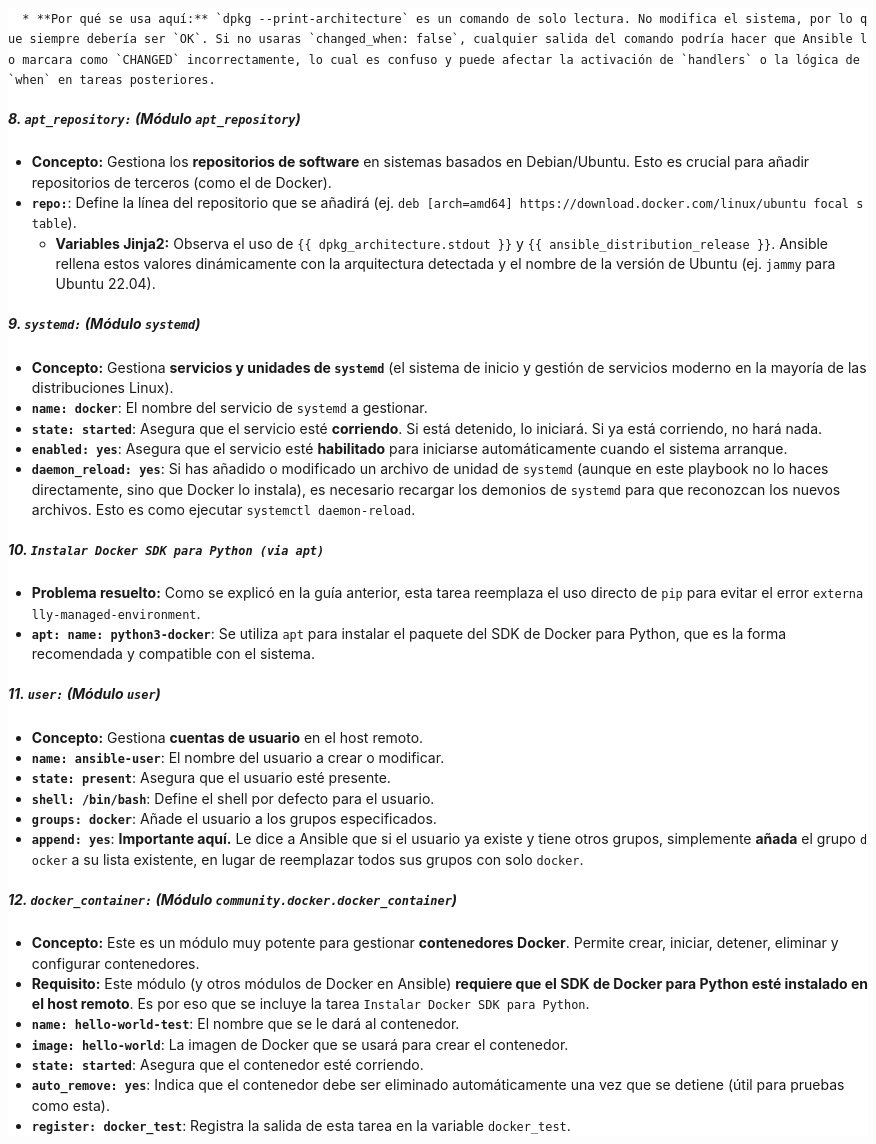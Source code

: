       * **Por qué se usa aquí:** `dpkg --print-architecture` es un comando de solo lectura. No modifica el sistema, por lo que siempre debería ser `OK`. Si no usaras `changed_when: false`, cualquier salida del comando podría hacer que Ansible lo marcara como `CHANGED` incorrectamente, lo cual es confuso y puede afectar la activación de `handlers` o la lógica de `when` en tareas posteriores.

##### 8\. **`apt_repository:` (Módulo `apt_repository`)**

  * **Concepto:** Gestiona los **repositorios de software** en sistemas basados en Debian/Ubuntu. Esto es crucial para añadir repositorios de terceros (como el de Docker).
  * **`repo:`**: Define la línea del repositorio que se añadirá (ej. `deb [arch=amd64] https://download.docker.com/linux/ubuntu focal stable`).
      * **Variables Jinja2:** Observa el uso de `{{ dpkg_architecture.stdout }}` y `{{ ansible_distribution_release }}`. Ansible rellena estos valores dinámicamente con la arquitectura detectada y el nombre de la versión de Ubuntu (ej. `jammy` para Ubuntu 22.04).

##### 9\. **`systemd:` (Módulo `systemd`)**

  * **Concepto:** Gestiona **servicios y unidades de `systemd`** (el sistema de inicio y gestión de servicios moderno en la mayoría de las distribuciones Linux).
  * **`name: docker`**: El nombre del servicio de `systemd` a gestionar.
  * **`state: started`**: Asegura que el servicio esté **corriendo**. Si está detenido, lo iniciará. Si ya está corriendo, no hará nada.
  * **`enabled: yes`**: Asegura que el servicio esté **habilitado** para iniciarse automáticamente cuando el sistema arranque.
  * **`daemon_reload: yes`**: Si has añadido o modificado un archivo de unidad de `systemd` (aunque en este playbook no lo haces directamente, sino que Docker lo instala), es necesario recargar los demonios de `systemd` para que reconozcan los nuevos archivos. Esto es como ejecutar `systemctl daemon-reload`.

##### 10\. **`Instalar Docker SDK para Python (via apt)`**

  * **Problema resuelto:** Como se explicó en la guía anterior, esta tarea reemplaza el uso directo de `pip` para evitar el error `externally-managed-environment`.
  * **`apt: name: python3-docker`**: Se utiliza `apt` para instalar el paquete del SDK de Docker para Python, que es la forma recomendada y compatible con el sistema.

##### 11\. **`user:` (Módulo `user`)**

  * **Concepto:** Gestiona **cuentas de usuario** en el host remoto.
  * **`name: ansible-user`**: El nombre del usuario a crear o modificar.
  * **`state: present`**: Asegura que el usuario esté presente.
  * **`shell: /bin/bash`**: Define el shell por defecto para el usuario.
  * **`groups: docker`**: Añade el usuario a los grupos especificados.
  * **`append: yes`**: **Importante aquí.** Le dice a Ansible que si el usuario ya existe y tiene otros grupos, simplemente **añada** el grupo `docker` a su lista existente, en lugar de reemplazar todos sus grupos con solo `docker`.

##### 12\. **`docker_container:` (Módulo `community.docker.docker_container`)**

  * **Concepto:** Este es un módulo muy potente para gestionar **contenedores Docker**. Permite crear, iniciar, detener, eliminar y configurar contenedores.
  * **Requisito:** Este módulo (y otros módulos de Docker en Ansible) **requiere que el SDK de Docker para Python esté instalado en el host remoto**. Es por eso que se incluye la tarea `Instalar Docker SDK para Python`.
  * **`name: hello-world-test`**: El nombre que se le dará al contenedor.
  * **`image: hello-world`**: La imagen de Docker que se usará para crear el contenedor.
  * **`state: started`**: Asegura que el contenedor esté corriendo.
  * **`auto_remove: yes`**: Indica que el contenedor debe ser eliminado automáticamente una vez que se detiene (útil para pruebas como esta).
  * **`register: docker_test`**: Registra la salida de esta tarea en la variable `docker_test`.
